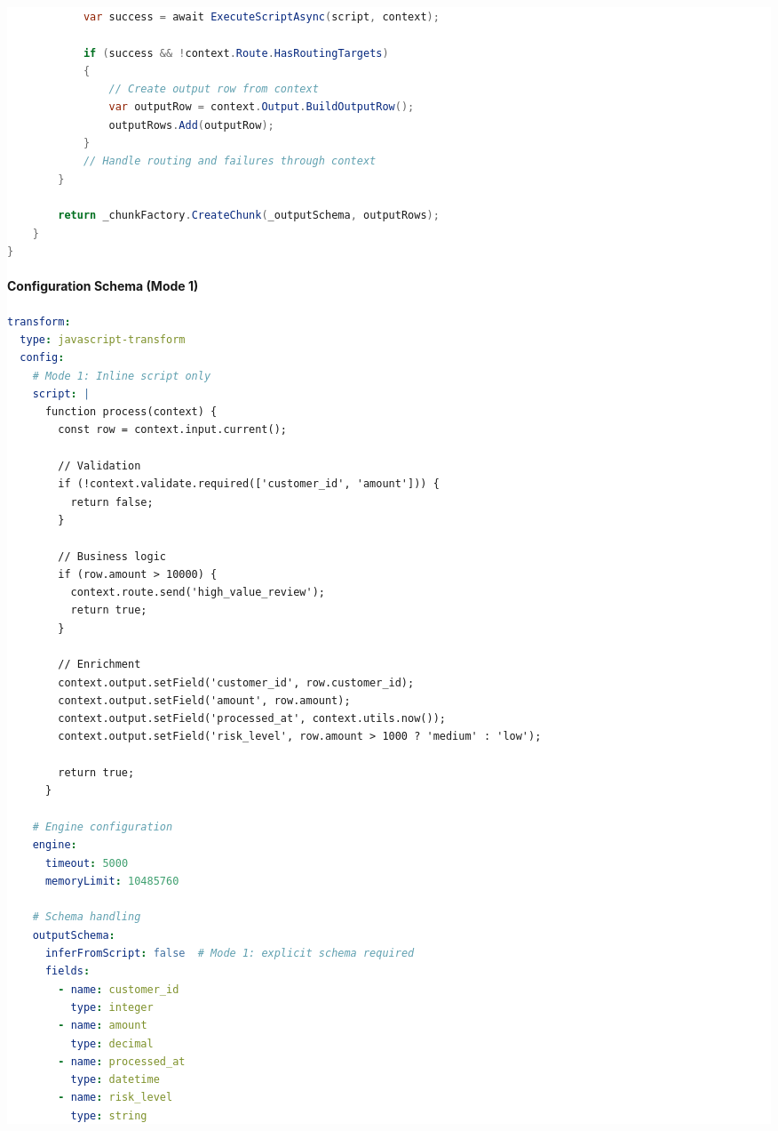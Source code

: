 ```csharp
            var success = await ExecuteScriptAsync(script, context);
            
            if (success && !context.Route.HasRoutingTargets)
            {
                // Create output row from context
                var outputRow = context.Output.BuildOutputRow();
                outputRows.Add(outputRow);
            }
            // Handle routing and failures through context
        }
        
        return _chunkFactory.CreateChunk(_outputSchema, outputRows);
    }
}
```

#### **Configuration Schema (Mode 1)**
```yaml
transform:
  type: javascript-transform
  config:
    # Mode 1: Inline script only
    script: |
      function process(context) {
        const row = context.input.current();
        
        // Validation
        if (!context.validate.required(['customer_id', 'amount'])) {
          return false;
        }
        
        // Business logic
        if (row.amount > 10000) {
          context.route.send('high_value_review');
          return true;
        }
        
        // Enrichment
        context.output.setField('customer_id', row.customer_id);
        context.output.setField('amount', row.amount);
        context.output.setField('processed_at', context.utils.now());
        context.output.setField('risk_level', row.amount > 1000 ? 'medium' : 'low');
        
        return true;
      }
      
    # Engine configuration
    engine:
      timeout: 5000
      memoryLimit: 10485760
      
    # Schema handling
    outputSchema:
      inferFromScript: false  # Mode 1: explicit schema required
      fields:
        - name: customer_id
          type: integer
        - name: amount
          type: decimal
        - name: processed_at
          type: datetime
        - name: risk_level
          type: string
```